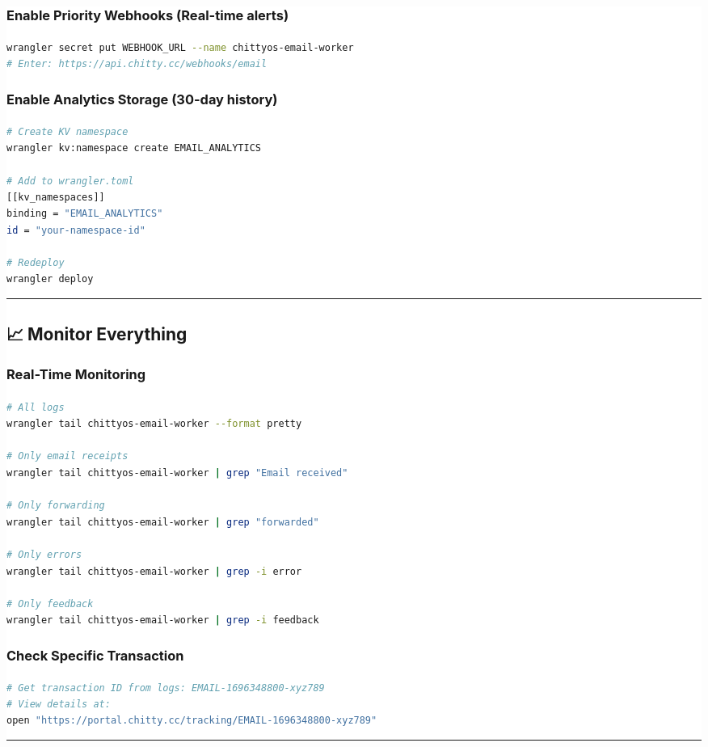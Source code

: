 ### Enable Priority Webhooks (Real-time alerts)
```bash
wrangler secret put WEBHOOK_URL --name chittyos-email-worker
# Enter: https://api.chitty.cc/webhooks/email
```

### Enable Analytics Storage (30-day history)
```bash
# Create KV namespace
wrangler kv:namespace create EMAIL_ANALYTICS

# Add to wrangler.toml
[[kv_namespaces]]
binding = "EMAIL_ANALYTICS"
id = "your-namespace-id"

# Redeploy
wrangler deploy
```

---

## 📈 Monitor Everything

### Real-Time Monitoring
```bash
# All logs
wrangler tail chittyos-email-worker --format pretty

# Only email receipts
wrangler tail chittyos-email-worker | grep "Email received"

# Only forwarding
wrangler tail chittyos-email-worker | grep "forwarded"

# Only errors
wrangler tail chittyos-email-worker | grep -i error

# Only feedback
wrangler tail chittyos-email-worker | grep -i feedback
```

### Check Specific Transaction
```bash
# Get transaction ID from logs: EMAIL-1696348800-xyz789
# View details at:
open "https://portal.chitty.cc/tracking/EMAIL-1696348800-xyz789"
```

---
